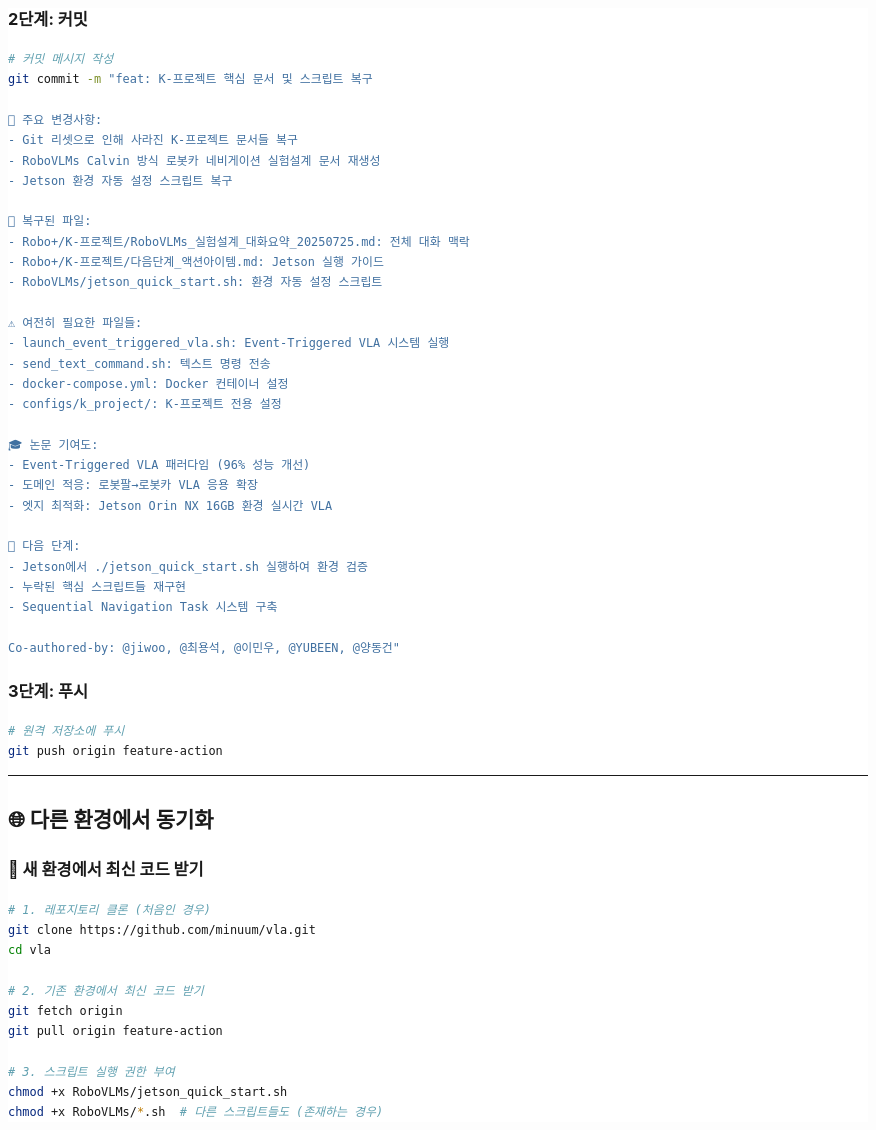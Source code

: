 ### **2단계: 커밋**
```bash
# 커밋 메시지 작성
git commit -m "feat: K-프로젝트 핵심 문서 및 스크립트 복구

🔄 주요 변경사항:
- Git 리셋으로 인해 사라진 K-프로젝트 문서들 복구
- RoboVLMs Calvin 방식 로봇카 네비게이션 실험설계 문서 재생성
- Jetson 환경 자동 설정 스크립트 복구

📁 복구된 파일:
- Robo+/K-프로젝트/RoboVLMs_실험설계_대화요약_20250725.md: 전체 대화 맥락
- Robo+/K-프로젝트/다음단계_액션아이템.md: Jetson 실행 가이드
- RoboVLMs/jetson_quick_start.sh: 환경 자동 설정 스크립트

⚠️ 여전히 필요한 파일들:
- launch_event_triggered_vla.sh: Event-Triggered VLA 시스템 실행
- send_text_command.sh: 텍스트 명령 전송
- docker-compose.yml: Docker 컨테이너 설정
- configs/k_project/: K-프로젝트 전용 설정

🎓 논문 기여도:
- Event-Triggered VLA 패러다임 (96% 성능 개선)
- 도메인 적응: 로봇팔→로봇카 VLA 응용 확장
- 엣지 최적화: Jetson Orin NX 16GB 환경 실시간 VLA

🚀 다음 단계:
- Jetson에서 ./jetson_quick_start.sh 실행하여 환경 검증
- 누락된 핵심 스크립트들 재구현
- Sequential Navigation Task 시스템 구축

Co-authored-by: @jiwoo, @최용석, @이민우, @YUBEEN, @양동건"
```

### **3단계: 푸시**
```bash
# 원격 저장소에 푸시
git push origin feature-action
```

---

## 🌐 **다른 환경에서 동기화**

### **🔄 새 환경에서 최신 코드 받기**
```bash
# 1. 레포지토리 클론 (처음인 경우)
git clone https://github.com/minuum/vla.git
cd vla

# 2. 기존 환경에서 최신 코드 받기
git fetch origin
git pull origin feature-action

# 3. 스크립트 실행 권한 부여
chmod +x RoboVLMs/jetson_quick_start.sh
chmod +x RoboVLMs/*.sh  # 다른 스크립트들도 (존재하는 경우)
```
